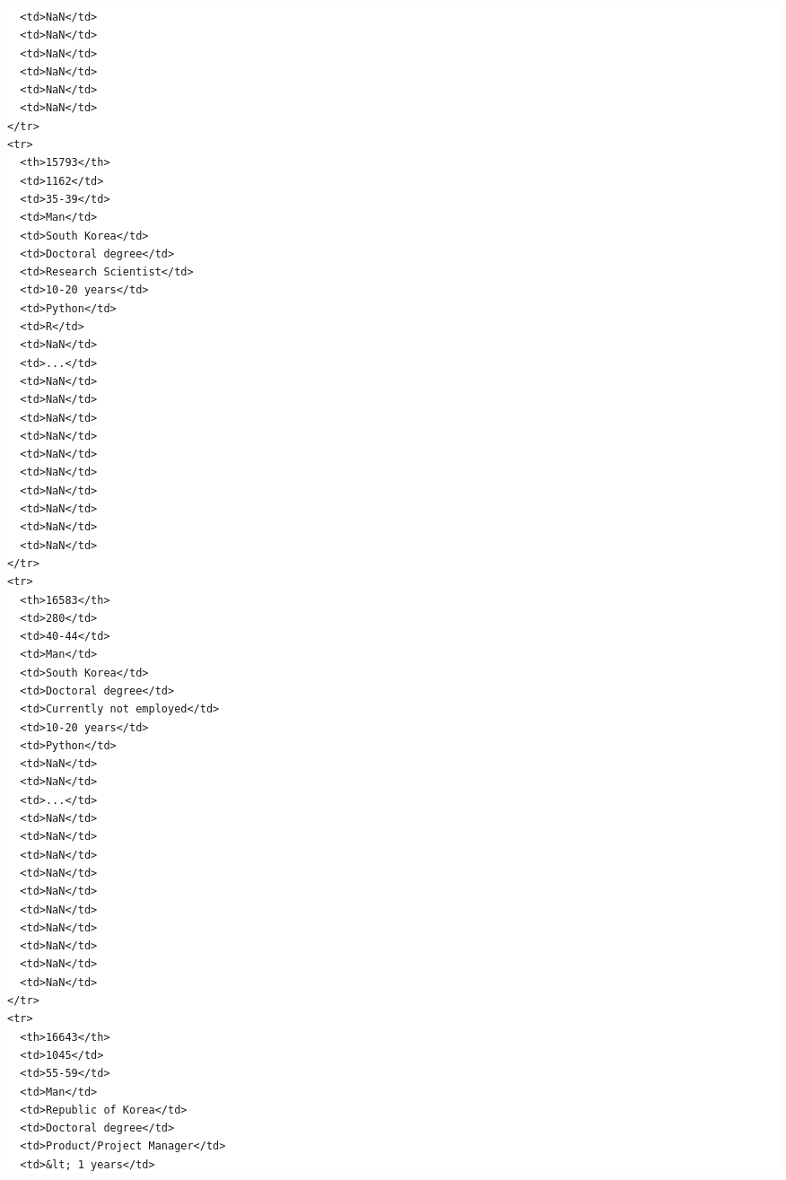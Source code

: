       <td>NaN</td>
      <td>NaN</td>
      <td>NaN</td>
      <td>NaN</td>
      <td>NaN</td>
      <td>NaN</td>
    </tr>
    <tr>
      <th>15793</th>
      <td>1162</td>
      <td>35-39</td>
      <td>Man</td>
      <td>South Korea</td>
      <td>Doctoral degree</td>
      <td>Research Scientist</td>
      <td>10-20 years</td>
      <td>Python</td>
      <td>R</td>
      <td>NaN</td>
      <td>...</td>
      <td>NaN</td>
      <td>NaN</td>
      <td>NaN</td>
      <td>NaN</td>
      <td>NaN</td>
      <td>NaN</td>
      <td>NaN</td>
      <td>NaN</td>
      <td>NaN</td>
      <td>NaN</td>
    </tr>
    <tr>
      <th>16583</th>
      <td>280</td>
      <td>40-44</td>
      <td>Man</td>
      <td>South Korea</td>
      <td>Doctoral degree</td>
      <td>Currently not employed</td>
      <td>10-20 years</td>
      <td>Python</td>
      <td>NaN</td>
      <td>NaN</td>
      <td>...</td>
      <td>NaN</td>
      <td>NaN</td>
      <td>NaN</td>
      <td>NaN</td>
      <td>NaN</td>
      <td>NaN</td>
      <td>NaN</td>
      <td>NaN</td>
      <td>NaN</td>
      <td>NaN</td>
    </tr>
    <tr>
      <th>16643</th>
      <td>1045</td>
      <td>55-59</td>
      <td>Man</td>
      <td>Republic of Korea</td>
      <td>Doctoral degree</td>
      <td>Product/Project Manager</td>
      <td>&lt; 1 years</td>
